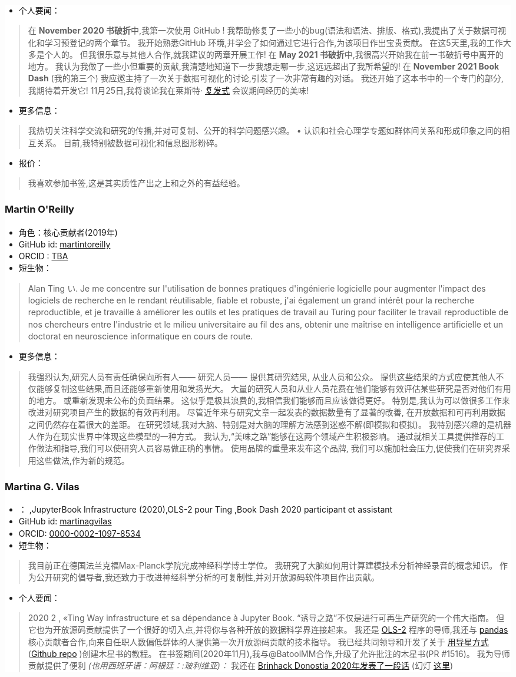 * 个人要闻：
> 在 **November 2020 书破折**中,我第一次使用 GitHub ! 我帮助修复了一些小的bug(语法和语法、排版、格式),我提出了关于数据可视化和学习预登记的两个章节。 我开始熟悉GitHub 环境,并学会了如何通过它进行合作,为该项目作出宝贵贡献。 在这5天里,我的工作大多是个人的。 但我很乐意与其他人合作,就我建议的两章开展工作! 在 **May 2021 书破折**中,我很高兴开始我在前一书破折号中离开的地方。 我认为我做了一些小但重要的贡献,我清楚地知道下一步我想走哪一步,这远远超出了我所希望的! 在 **November 2021 Book Dash** (我的第三个) 我应邀主持了一次关于数据可视化的讨论,引发了一次非常有趣的对话。 我还开始了这本书中的一个专门的部分,我期待着开发它! 11月25日,我将谈论我在莱斯特· [复发式](https://reproducibilitea.org/) 会议期间经历的美味!

* 更多信息：
> 我热切关注科学交流和研究的传播,并对可复制、公开的科学问题感兴趣。 • 认识和社会心理学专题如群体间关系和形成印象之间的相互关系。 目前,我特别被数据可视化和信息图形粉碎。

* 报价：
> 我喜欢参加书签,这是其实质性产出之上和之外的有益经验。


### Martin O'Reilly

* 角色：核心贡献者(2019年)
* GitHub id: [martintoreilly](http://github.com/martintoreilly)
* ORCID : [TBA](https://orcid.org/TBA)
* 短生物：
> <unk> <unk> <unk> Alan Ting<unk> <unk> <unk> <unk> <unk> <unk> <unk> <unk> <unk> <unk> <unk> <unk> <unk> <unk> <unk> <unk> <unk> <unk> い. Je me concentre sur l'utilisation de bonnes pratiques d'ingénierie logicielle pour augmenter l'impact des logiciels de recherche en le rendant réutilisable, fiable et robuste, j'ai également un grand intérêt pour la recherche reproductible, et je travaille à améliorer les outils et les pratiques de travail au Turing pour faciliter le travail reproductible de nos chercheurs entre l'industrie et le milieu universitaire au fil des ans, obtenir une maîtrise en intelligence artificielle et un doctorat en neuroscience informatique en cours de route.

* 更多信息：
> 我强烈认为,研究人员有责任确保向所有人—— 研究人员—— 提供其研究结果, 从业人员和公众。 提供这些结果的方式应使其他人不仅能够复制这些结果,而且还能够重新使用和发扬光大。 大量的研究人员和从业人员花费在他们能够有效评估某些研究是否对他们有用的地方。 或重新发现未公布的负面结果。 这似乎是极其浪费的,我相信我们能够而且应该做得更好。 特别是,我认为可以做很多工作来改进对研究项目产生的数据的有效再利用。 尽管近年来与研究文章一起发表的数据数量有了显著的改善, 在开放数据和可再利用数据之间仍然存在着很大的差距。 在研究领域,我对大脑、特别是对大脑的理解方法感到迷惑不解(即模拟和模拟)。 我特别感兴趣的是机器人作为在现实世界中体现这些模型的一种方式。 我认为,“美味之路”能够在这两个领域产生积极影响。 通过就相关工具提供推荐的工作做法和指导,我们可以使研究人员容易做正确的事情。 使用品牌的重量来发布这个品牌, 我们可以施加社会压力,促使我们在研究界采用这些做法,作为新的规范。


### Martina G. Vilas

* <unk>：<unk> <unk> <unk> <unk> <unk> <unk> ,JupyterBook Infrastructure <unk> <unk> <unk> (2020),OLS-2 pour Ting <unk> <unk> ,Book Dash 2020 participant et assistant
* GitHub id: [martinagvilas](http://github.com//martinagvilas)
* ORCID: [0000-0002-1097-8534](https://orcid.org/0000-0002-1097-8534)
* 短生物：
> 我目前正在德国法兰克福Max-Planck学院完成神经科学博士学位。 我研究了大脑如何用计算建模技术分析神经录音的概念知识。 作为公开研究的倡导者,我还致力于改进神经科学分析的可复制性,并对开放源码软件项目作出贡献。

* 个人要闻：
> <unk> 2020<unk> 2<unk> <unk> <unk> <unk> <unk> <unk> <unk> <unk> <unk> ,<unk> <unk> <unk> <unk> <unk> «Ting Way infrastructure et sa dépendance à Jupyter Book. “诱导之路”不仅是进行可再生产研究的一个伟大指南。 但它也为开放源码贡献提供了一个很好的切入点,并将你与各种开放的数据科学界连接起来。 我还是 [OLS-2](https://openlifesci.org/ols-2) 程序的导师,我还与 [pandas](https://pandas.pydata.org/) 核心贡献者合作,向来自任职人数偏低群体的人提供第一次开放源码贡献的技术指导。 我已经共同领导和开发了关于 [用导星方式](https://cfp.jupytercon.com/2020/schedule/presentation/225/creating-a-jupyter-book-with-the-turing-way/) ([Github repo](https://github.com/martinagvilas/tutorial-jupyterbook-with-turing-way) )创建木星书的教程。 在书签期间(2020年11月),我与@BatoolMM合作,升级了允许批注的木星书(PR #1516)。 我为导师贡献提供了便利 _(也用西班牙语：阿根廷：:玻利维亚)：_ 我还在 [Brinhack Donostia 2020年发表了一段话](https://brainhack-donostia.github.io/) (幻灯 [这里](https://zenodo.org/record/4269795#.X7glTlNKitg))
